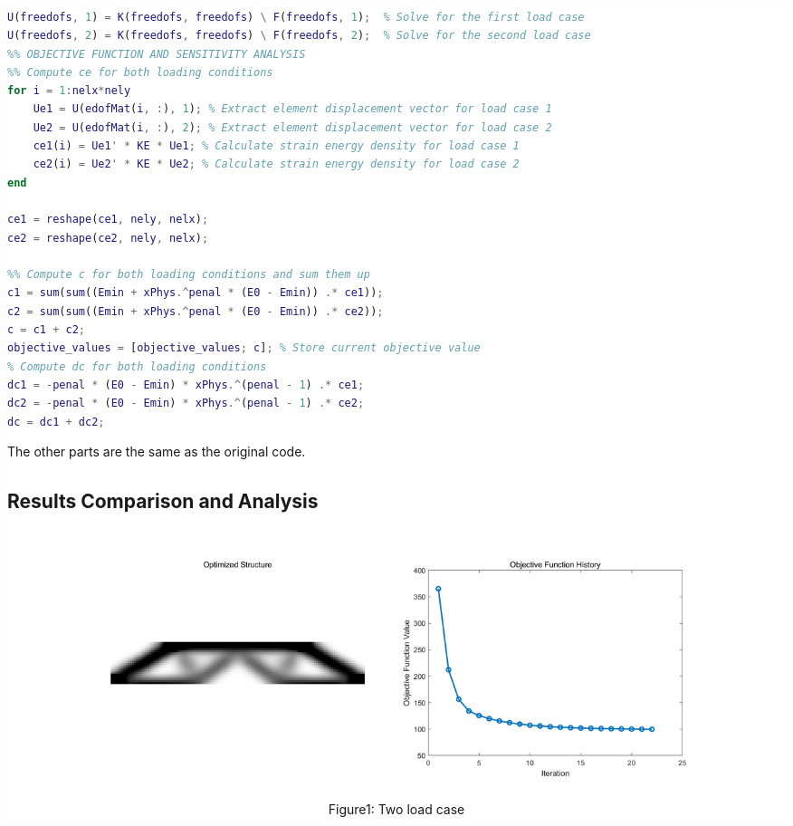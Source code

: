 ```matlab
U(freedofs, 1) = K(freedofs, freedofs) \ F(freedofs, 1);  % Solve for the first load case
U(freedofs, 2) = K(freedofs, freedofs) \ F(freedofs, 2);  % Solve for the second load case
%% OBJECTIVE FUNCTION AND SENSITIVITY ANALYSIS
%% Compute ce for both loading conditions
for i = 1:nelx*nely
    Ue1 = U(edofMat(i, :), 1); % Extract element displacement vector for load case 1
    Ue2 = U(edofMat(i, :), 2); % Extract element displacement vector for load case 2
    ce1(i) = Ue1' * KE * Ue1; % Calculate strain energy density for load case 1
    ce2(i) = Ue2' * KE * Ue2; % Calculate strain energy density for load case 2
end

ce1 = reshape(ce1, nely, nelx);
ce2 = reshape(ce2, nely, nelx);

%% Compute c for both loading conditions and sum them up
c1 = sum(sum((Emin + xPhys.^penal * (E0 - Emin)) .* ce1));
c2 = sum(sum((Emin + xPhys.^penal * (E0 - Emin)) .* ce2));
c = c1 + c2;
objective_values = [objective_values; c]; % Store current objective value
% Compute dc for both loading conditions
dc1 = -penal * (E0 - Emin) * xPhys.^(penal - 1) .* ce1;
dc2 = -penal * (E0 - Emin) * xPhys.^(penal - 1) .* ce2;
dc = dc1 + dc2;
```
The other parts are the same as the original code.
## Results Comparison and Analysis
<p align="center">
  <figure align="center">
    <img src="../../image/stage1/problem3/result_two_load_cases_both_xy_loop22_obj99.7439.png" width="90%">
    <figcaption>Figure1: Two load case</figcaption>
  </figure>
</p>
